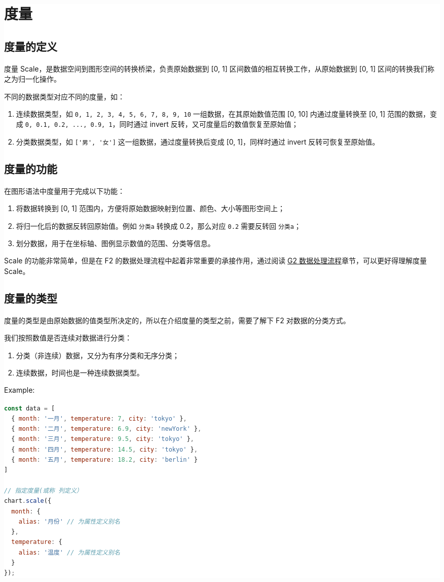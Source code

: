 # 度量

## 度量的定义

度量 Scale，是数据空间到图形空间的转换桥梁，负责原始数据到 [0, 1] 区间数值的相互转换工作，从原始数据到 [0, 1] 区间的转换我们称之为归一化操作。

不同的数据类型对应不同的度量，如：

1. 连续数据类型，如 `0, 1, 2, 3, 4, 5, 6, 7, 8, 9, 10` 一组数据，在其原始数值范围 [0, 10] 内通过度量转换至 [0, 1] 范围的数据，变成 `0, 0.1, 0.2, ..., 0.9, 1`，同时通过 invert 反转，又可度量后的数值恢复至原始值；

2. 分类数据类型，如 `['男', '女']` 这一组数据，通过度量转换后变成 [0, 1]，同样时通过 invert 反转可恢复至原始值。

## 度量的功能

在图形语法中度量用于完成以下功能：

1. 将数据转换到 [0, 1] 范围内，方便将原始数据映射到位置、颜色、大小等图形空间上；

2. 将归一化后的数据反转回原始值。例如 `分类a` 转换成 0.2，那么对应 `0.2` 需要反转回 `分类a`；

3. 划分数据，用于在坐标轴、图例显示数值的范围、分类等信息。

Scale 的功能非常简单，但是在 F2 的数据处理流程中起着非常重要的承接作用，通过阅读 [G2 数据处理流程](https://antv.alipay.com/zh-cn/g2/3.x/tutorial/data-flow.html)章节，可以更好得理解度量 Scale。

## 度量的类型

度量的类型是由原始数据的值类型所决定的，所以在介绍度量的类型之前，需要了解下 F2 对数据的分类方式。

我们按照数值是否连续对数据进行分类：

1. 分类（非连续）数据，又分为有序分类和无序分类；

2. 连续数据，时间也是一种连续数据类型。

Example: 

```js
const data = [
  { month: '一月', temperature: 7, city: 'tokyo' },
  { month: '二月', temperature: 6.9, city: 'newYork' },
  { month: '三月', temperature: 9.5, city: 'tokyo' },
  { month: '四月', temperature: 14.5, city: 'tokyo' },
  { month: '五月', temperature: 18.2, city: 'berlin' }
]

// 指定度量(或称 列定义）
chart.scale({
  month: {
    alias: '月份' // 为属性定义别名
  }, 
  temperature: {
    alias: '温度' // 为属性定义别名
  }
});
```
